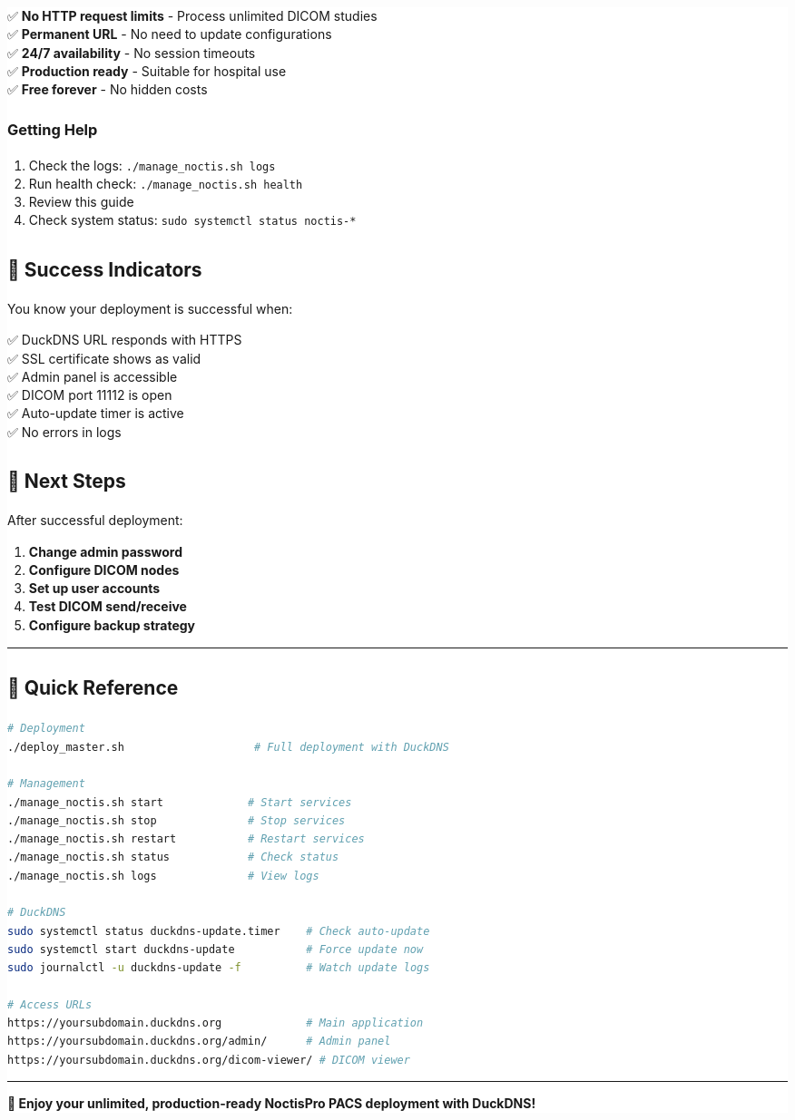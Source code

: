 ✅ **No HTTP request limits** - Process unlimited DICOM studies  
✅ **Permanent URL** - No need to update configurations  
✅ **24/7 availability** - No session timeouts  
✅ **Production ready** - Suitable for hospital use  
✅ **Free forever** - No hidden costs  

### Getting Help

1. Check the logs: `./manage_noctis.sh logs`
2. Run health check: `./manage_noctis.sh health`
3. Review this guide
4. Check system status: `sudo systemctl status noctis-*`

## 🎉 Success Indicators

You know your deployment is successful when:

✅ DuckDNS URL responds with HTTPS  
✅ SSL certificate shows as valid  
✅ Admin panel is accessible  
✅ DICOM port 11112 is open  
✅ Auto-update timer is active  
✅ No errors in logs  

## 🚀 Next Steps

After successful deployment:

1. **Change admin password**
2. **Configure DICOM nodes**
3. **Set up user accounts**
4. **Test DICOM send/receive**
5. **Configure backup strategy**

---

## 📌 Quick Reference

```bash
# Deployment
./deploy_master.sh                    # Full deployment with DuckDNS

# Management
./manage_noctis.sh start             # Start services
./manage_noctis.sh stop              # Stop services
./manage_noctis.sh restart           # Restart services
./manage_noctis.sh status            # Check status
./manage_noctis.sh logs              # View logs

# DuckDNS
sudo systemctl status duckdns-update.timer    # Check auto-update
sudo systemctl start duckdns-update           # Force update now
sudo journalctl -u duckdns-update -f          # Watch update logs

# Access URLs
https://yoursubdomain.duckdns.org             # Main application
https://yoursubdomain.duckdns.org/admin/      # Admin panel
https://yoursubdomain.duckdns.org/dicom-viewer/ # DICOM viewer
```

---

**🦆 Enjoy your unlimited, production-ready NoctisPro PACS deployment with DuckDNS!**